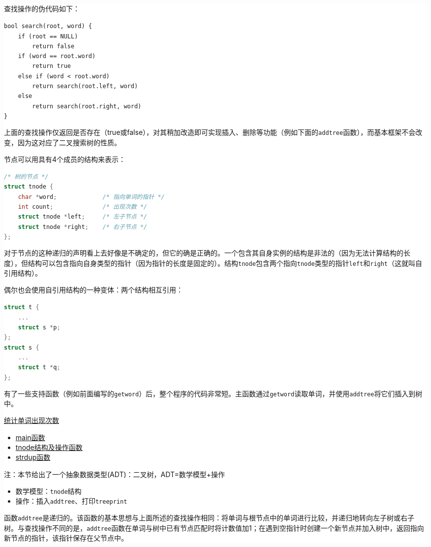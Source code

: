 查找操作的伪代码如下：

```
bool search(root, word) {
    if (root == NULL)
        return false
    if (word == root.word)
        return true
    else if (word < root.word)
        return search(root.left, word)
    else
        return search(root.right, word)
}
```

上面的查找操作仅返回是否存在（true或false），对其稍加改造即可实现插入、删除等功能（例如下面的`addtree`函数），而基本框架不会改变，因为这对应了二叉搜索树的性质。

节点可以用具有4个成员的结构来表示：

```c
/* 树的节点 */
struct tnode {
    char *word;             /* 指向单词的指针 */
    int count;              /* 出现次数 */
    struct tnode *left;     /* 左子节点 */
    struct tnode *right;    /* 右子节点 */
};
```

对于节点的这种递归的声明看上去好像是不确定的，但它的确是正确的。一个包含其自身实例的结构是非法的（因为无法计算结构的长度），但结构可以包含指向自身类型的指针（因为指针的长度是固定的）。结构`tnode`包含两个指向`tnode`类型的指针`left`和`right`（这就叫自引用结构）。

偶尔也会使用自引用结构的一种变体：两个结构相互引用：

```c
struct t {
    ...
    struct s *p;
};
struct s {
    ...
    struct t *q;
};
```

有了一些支持函数（例如前面编写的`getword`）后，整个程序的代码非常短。主函数通过`getword`读取单词，并使用`addtree`将它们插入到树中。

[统计单词出现次数](https://github.com/ZZy979/TCPL-code/tree/main/ch6/word_freq_count)
* [main函数](https://github.com/ZZy979/TCPL-code/blob/main/ch6/word_freq_count/main.c)
* [tnode结构及操作函数](https://github.com/ZZy979/TCPL-code/blob/main/ch6/word_freq_count/tnode.h)
* [strdup函数](https://github.com/ZZy979/TCPL-code/blob/main/ch6/strdup.c)

注：本节给出了一个抽象数据类型(ADT)：二叉树，ADT=数学模型+操作
* 数学模型：`tnode`结构
* 操作：插入`addtree`、打印`treeprint`

函数`addtree`是递归的。该函数的基本思想与上面所述的查找操作相同：将单词与根节点中的单词进行比较，并递归地转向左子树或右子树。与查找操作不同的是，`addtree`函数在单词与树中已有节点匹配时将计数值加1；在遇到空指针时创建一个新节点并加入树中，返回指向新节点的指针，该指针保存在父节点中。
